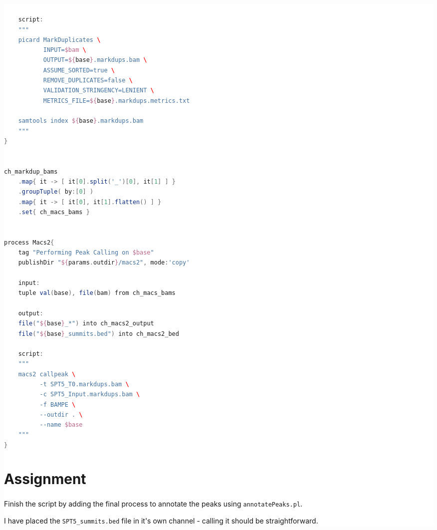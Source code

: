 ```groovy

    script:
    """
    picard MarkDuplicates \
           INPUT=$bam \
           OUTPUT=${base}.markdups.bam \
           ASSUME_SORTED=true \
           REMOVE_DUPLICATES=false \
           VALIDATION_STRINGENCY=LENIENT \
           METRICS_FILE=${base}.markdups.metrics.txt

    samtools index ${base}.markdups.bam
    """
}


ch_markdup_bams
    .map{ it -> [ it[0].split('_')[0], it[1] ] }
    .groupTuple( by:[0] )
    .map{ it -> [ it[0], it[1].flatten() ] }
    .set{ ch_macs_bams }


process Macs2{
    tag "Performing Peak Calling on $base"
    publishDir "${params.outdir}/macs2", mode:'copy'

    input:
    tuple val(base), file(bam) from ch_macs_bams

    output:
    file("${base}_*") into ch_macs2_output
    file("${base}_summits.bed") into ch_macs2_bed

    script:
    """
    macs2 callpeak \
          -t SPT5_T0.markdups.bam \
          -c SPT5_Input.markdups.bam \
          -f BAMPE \
          --outdir . \
          --name $base
    """
}
```

# Assignment

Finish the script by adding the final process to annotate the peaks using `annotatePeaks.pl`. 

I have placed the `SPT5_summits.bed` file in it's own channel - calling it should be straightforward. 
